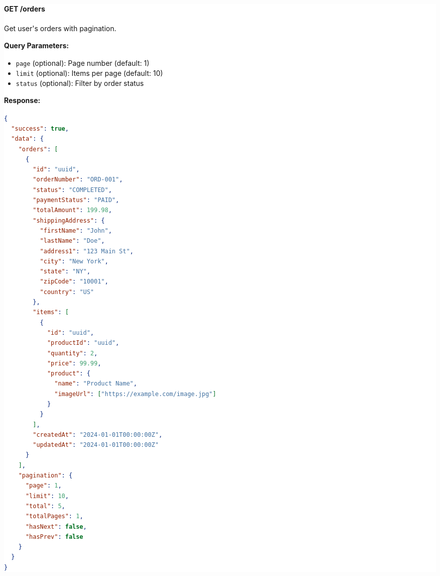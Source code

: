#### GET /orders
Get user's orders with pagination.

**Query Parameters:**
- `page` (optional): Page number (default: 1)
- `limit` (optional): Items per page (default: 10)
- `status` (optional): Filter by order status

**Response:**
```json
{
  "success": true,
  "data": {
    "orders": [
      {
        "id": "uuid",
        "orderNumber": "ORD-001",
        "status": "COMPLETED",
        "paymentStatus": "PAID",
        "totalAmount": 199.98,
        "shippingAddress": {
          "firstName": "John",
          "lastName": "Doe",
          "address1": "123 Main St",
          "city": "New York",
          "state": "NY",
          "zipCode": "10001",
          "country": "US"
        },
        "items": [
          {
            "id": "uuid",
            "productId": "uuid",
            "quantity": 2,
            "price": 99.99,
            "product": {
              "name": "Product Name",
              "imageUrl": ["https://example.com/image.jpg"]
            }
          }
        ],
        "createdAt": "2024-01-01T00:00:00Z",
        "updatedAt": "2024-01-01T00:00:00Z"
      }
    ],
    "pagination": {
      "page": 1,
      "limit": 10,
      "total": 5,
      "totalPages": 1,
      "hasNext": false,
      "hasPrev": false
    }
  }
}
```

